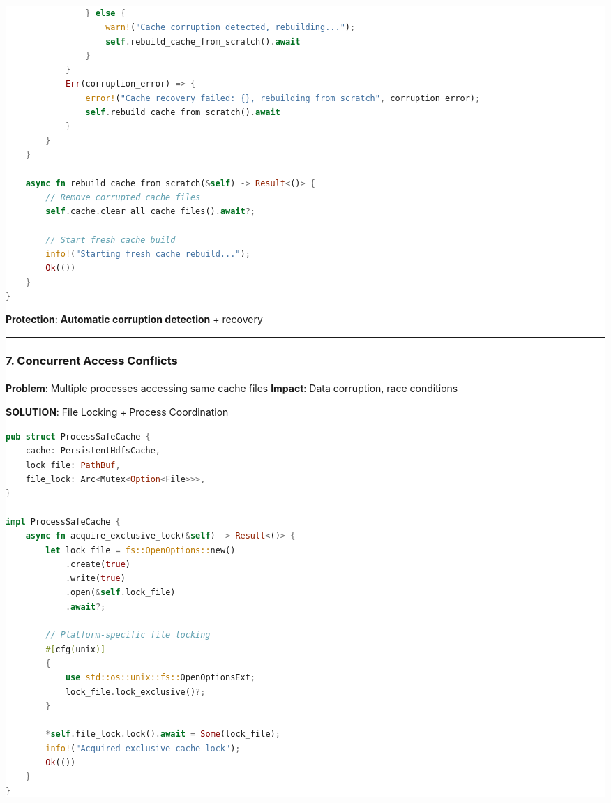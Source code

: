 ```rust
                } else {
                    warn!("Cache corruption detected, rebuilding...");
                    self.rebuild_cache_from_scratch().await
                }
            }
            Err(corruption_error) => {
                error!("Cache recovery failed: {}, rebuilding from scratch", corruption_error);
                self.rebuild_cache_from_scratch().await
            }
        }
    }
    
    async fn rebuild_cache_from_scratch(&self) -> Result<()> {
        // Remove corrupted cache files
        self.cache.clear_all_cache_files().await?;
        
        // Start fresh cache build
        info!("Starting fresh cache rebuild...");
        Ok(())
    }
}
```

**Protection**: **Automatic corruption detection** + recovery

---

### 7. **Concurrent Access Conflicts**
**Problem**: Multiple processes accessing same cache files
**Impact**: Data corruption, race conditions

**SOLUTION**: File Locking + Process Coordination
```rust
pub struct ProcessSafeCache {
    cache: PersistentHdfsCache,
    lock_file: PathBuf,
    file_lock: Arc<Mutex<Option<File>>>,
}

impl ProcessSafeCache {
    async fn acquire_exclusive_lock(&self) -> Result<()> {
        let lock_file = fs::OpenOptions::new()
            .create(true)
            .write(true)
            .open(&self.lock_file)
            .await?;
            
        // Platform-specific file locking
        #[cfg(unix)]
        {
            use std::os::unix::fs::OpenOptionsExt;
            lock_file.lock_exclusive()?;
        }
        
        *self.file_lock.lock().await = Some(lock_file);
        info!("Acquired exclusive cache lock");
        Ok(())
    }
}
```
